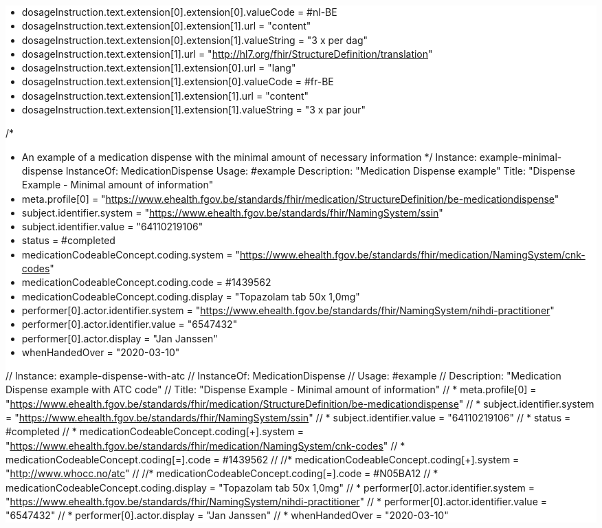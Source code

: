 * dosageInstruction.text.extension[0].extension[0].valueCode = #nl-BE
* dosageInstruction.text.extension[0].extension[1].url = "content"
* dosageInstruction.text.extension[0].extension[1].valueString = "3 x per dag"
* dosageInstruction.text.extension[1].url = "http://hl7.org/fhir/StructureDefinition/translation"
* dosageInstruction.text.extension[1].extension[0].url = "lang"
* dosageInstruction.text.extension[1].extension[0].valueCode = #fr-BE
* dosageInstruction.text.extension[1].extension[1].url = "content"
* dosageInstruction.text.extension[1].extension[1].valueString = "3 x par jour"


/*
* An example of a medication dispense with the minimal amount of necessary information
*/ 
Instance: example-minimal-dispense
InstanceOf: MedicationDispense
Usage: #example
Description: "Medication Dispense example"
Title:    "Dispense Example - Minimal amount of information"
* meta.profile[0] = "https://www.ehealth.fgov.be/standards/fhir/medication/StructureDefinition/be-medicationdispense"
* subject.identifier.system = "https://www.ehealth.fgov.be/standards/fhir/NamingSystem/ssin"
* subject.identifier.value = "64110219106"
* status = #completed
* medicationCodeableConcept.coding.system = "https://www.ehealth.fgov.be/standards/fhir/medication/NamingSystem/cnk-codes"
* medicationCodeableConcept.coding.code = #1439562
* medicationCodeableConcept.coding.display = "Topazolam tab 50x 1,0mg"
* performer[0].actor.identifier.system = "https://www.ehealth.fgov.be/standards/fhir/NamingSystem/nihdi-practitioner"
* performer[0].actor.identifier.value = "6547432"
* performer[0].actor.display = "Jan Janssen"
* whenHandedOver = "2020-03-10"

// Instance: example-dispense-with-atc
// InstanceOf: MedicationDispense
// Usage: #example
// Description: "Medication Dispense example with ATC code"
// Title:    "Dispense Example - Minimal amount of information"
// * meta.profile[0] = "https://www.ehealth.fgov.be/standards/fhir/medication/StructureDefinition/be-medicationdispense"
// * subject.identifier.system = "https://www.ehealth.fgov.be/standards/fhir/NamingSystem/ssin"
// * subject.identifier.value = "64110219106"
// * status = #completed
// * medicationCodeableConcept.coding[+].system = "https://www.ehealth.fgov.be/standards/fhir/medication/NamingSystem/cnk-codes"
// * medicationCodeableConcept.coding[=].code = #1439562
// //* medicationCodeableConcept.coding[+].system = "http://www.whocc.no/atc"
// //* medicationCodeableConcept.coding[=].code = #N05BA12
// * medicationCodeableConcept.coding.display = "Topazolam tab 50x 1,0mg"
// * performer[0].actor.identifier.system = "https://www.ehealth.fgov.be/standards/fhir/NamingSystem/nihdi-practitioner"
// * performer[0].actor.identifier.value = "6547432"
// * performer[0].actor.display = "Jan Janssen"
// * whenHandedOver = "2020-03-10"

